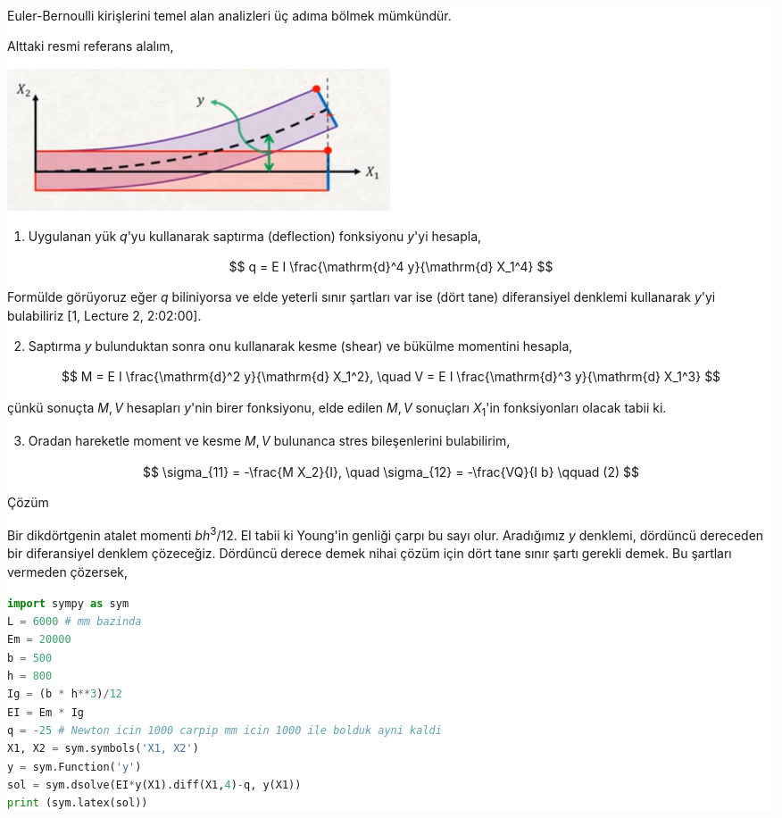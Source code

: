 Euler-Bernoulli kirişlerini temel alan analizleri üç adıma bölmek mümkündür.

Alttaki resmi referans alalım,

![](phy_020_strs_06_01.jpg)

1) Uygulanan yük $q$'yu kullanarak saptırma (deflection) fonksiyonu $y$'yi hesapla,

$$
q = E I \frac{\mathrm{d}^4 y}{\mathrm{d} X_1^4}
$$

Formülde görüyoruz eğer $q$ biliniyorsa ve elde yeterli sınır şartları var ise
(dört tane) diferansiyel denklemi kullanarak $y$'yi bulabiliriz
[1, Lecture 2, 2:02:00]. 

2) Saptırma $y$ bulunduktan sonra onu kullanarak kesme (shear) ve bükülme
momentini hesapla,

$$
M = E I \frac{\mathrm{d}^2 y}{\mathrm{d} X_1^2}, \quad
V = E I \frac{\mathrm{d}^3 y}{\mathrm{d} X_1^3} 
$$

çünkü sonuçta $M,V$ hesapları $y$'nin birer fonksiyonu, elde edilen $M,V$
sonuçları $X_1$'in fonksiyonları olacak tabii ki.

3) Oradan hareketle moment ve kesme $M,V$ bulunanca stres bileşenlerini
bulabilirim,

$$
\sigma_{11} = -\frac{M X_2}{I}, \quad
\sigma_{12} = -\frac{VQ}{I b}
\qquad (2)
$$

Çözüm

Bir dikdörtgenin atalet momenti $b h^3 / 12$. EI tabii ki Young'in genliği çarpı
bu sayı olur. Aradığımız $y$ denklemi, dördüncü dereceden bir diferansiyel
denklem çözeceğiz. Dördüncü derece demek nihai çözüm için dört tane sınır
şartı gerekli demek. Bu şartları vermeden çözersek,

```python
import sympy as sym
L = 6000 # mm bazinda
Em = 20000
b = 500
h = 800
Ig = (b * h**3)/12
EI = Em * Ig
q = -25 # Newton icin 1000 carpip mm icin 1000 ile bolduk ayni kaldi
X1, X2 = sym.symbols('X1, X2')
y = sym.Function('y')
sol = sym.dsolve(EI*y(X1).diff(X1,4)-q, y(X1))
print (sym.latex(sol))
```
